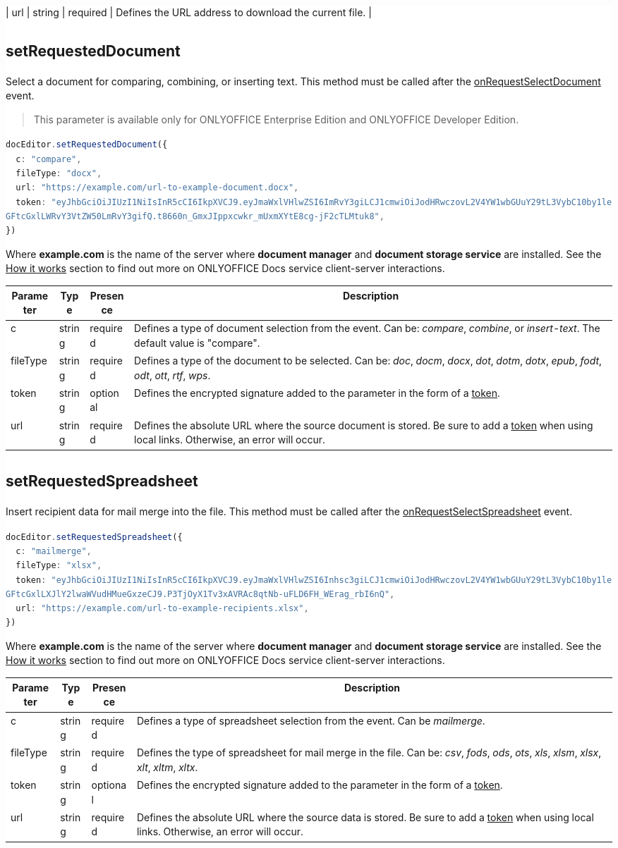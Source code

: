 | url           | string | required | Defines the URL address to download the current file.                                                                                                                                                                                                                                                                                                                                                                                                                                                                                                                                                                                                                                                                                                                                                                                                    |

## setRequestedDocument

Select a document for comparing, combining, or inserting text. This method must be called after the [onRequestSelectDocument](./Config/Events.md#onrequestselectdocument) event.

> This parameter is available only for ONLYOFFICE Enterprise Edition and ONLYOFFICE Developer Edition.

  ``` ts
  docEditor.setRequestedDocument({
    c: "compare",
    fileType: "docx",
    url: "https://example.com/url-to-example-document.docx",
    token: "eyJhbGciOiJIUzI1NiIsInR5cCI6IkpXVCJ9.eyJmaWxlVHlwZSI6ImRvY3giLCJ1cmwiOiJodHRwczovL2V4YW1wbGUuY29tL3VybC10by1leGFtcGxlLWRvY3VtZW50LmRvY3gifQ.t8660n_GmxJIppxcwkr_mUxmXYtE8cg-jF2cTLMtuk8",
  })
  ```

Where **example.com** is the name of the server where **document manager** and **document storage service** are installed. See the [How it works](../Get%20Started/How%20It%20Works/How%20It%20Works.md) section to find out more on ONLYOFFICE Docs service client-server interactions.

| Parameter | Type   | Presence | Description                                                                                                                                                                                            |
| --------- | ------ | -------- | ------------------------------------------------------------------------------------------------------------------------------------------------------------------------------------------------------ |
| c         | string | required | Defines a type of document selection from the event. Can be: *compare*, *combine*, or *insert-text*. The default value is "compare".                                                                   |
| fileType  | string | required | Defines a type of the document to be selected. Can be: *doc*, *docm*, *docx*, *dot*, *dotm*, *dotx*, *epub*, *fodt*, *odt*, *ott*, *rtf*, *wps*.                                                       |
| token     | string | optional | Defines the encrypted signature added to the parameter in the form of a [token](../Additional%20API/Signature/Browser.md#setrequesteddocument).                                               |
| url       | string | required | Defines the absolute URL where the source document is stored. Be sure to add a [token](../Get%20Started/How%20It%20Works/Security.md) when using local links. Otherwise, an error will occur. |

## setRequestedSpreadsheet

Insert recipient data for mail merge into the file. This method must be called after the [onRequestSelectSpreadsheet](./Config/Events.md#onrequestselectspreadsheet) event.

  ``` ts
  docEditor.setRequestedSpreadsheet({
    c: "mailmerge",
    fileType: "xlsx",
    token: "eyJhbGciOiJIUzI1NiIsInR5cCI6IkpXVCJ9.eyJmaWxlVHlwZSI6Inhsc3giLCJ1cmwiOiJodHRwczovL2V4YW1wbGUuY29tL3VybC10by1leGFtcGxlLXJlY2lwaWVudHMueGxzeCJ9.P3TjOyX1Tv3xAVRAc8qtNb-uFLD6FH_WErag_rbI6nQ",
    url: "https://example.com/url-to-example-recipients.xlsx",
  })
  ```

Where **example.com** is the name of the server where **document manager** and **document storage service** are installed. See the [How it works](../Get%20Started/How%20It%20Works/How%20It%20Works.md) section to find out more on ONLYOFFICE Docs service client-server interactions.

| Parameter | Type   | Presence | Description                                                                                                                                                                                        |
| --------- | ------ | -------- | -------------------------------------------------------------------------------------------------------------------------------------------------------------------------------------------------- |
| c         | string | required | Defines a type of spreadsheet selection from the event. Can be *mailmerge*.                                                                                                                        |
| fileType  | string | required | Defines the type of spreadsheet for mail merge in the file. Can be: *csv*, *fods*, *ods*, *ots*, *xls*, *xlsm*, *xlsx*, *xlt*, *xltm*, *xltx*.                                                     |
| token     | string | optional | Defines the encrypted signature added to the parameter in the form of a [token](../Additional%20API/Signature/Browser.md#setrequestedspreadsheet).                                        |
| url       | string | required | Defines the absolute URL where the source data is stored. Be sure to add a [token](../Get%20Started/How%20It%20Works/Security.md) when using local links. Otherwise, an error will occur. |
